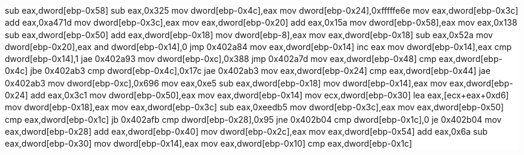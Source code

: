 sub eax,dword[ebp-0x58]
sub eax,0x325
mov dword[ebp-0x4c],eax
mov dword[ebp-0x24],0xfffffe6e
mov eax,dword[ebp-0x3c]
add eax,0xa471d
mov dword[ebp-0x3c],eax
mov eax,dword[ebp-0x20]
add eax,0x15a
mov dword[ebp-0x58],eax
mov eax,0x138
sub eax,dword[ebp-0x50]
add eax,dword[ebp-0x18]
mov dword[ebp-8],eax
mov eax,dword[ebp-0x18]
sub eax,0x52a
mov dword[ebp-0x20],eax
and dword[ebp-0x14],0
jmp 0x402a84
mov eax,dword[ebp-0x14]
inc eax
mov dword[ebp-0x14],eax
cmp dword[ebp-0x14],1
jae 0x402a93
mov dword[ebp-0xc],0x388
jmp 0x402a7d
mov eax,dword[ebp-0x48]
cmp eax,dword[ebp-0x4c]
jbe 0x402ab3
cmp dword[ebp-0x4c],0x17c
jae 0x402ab3
mov eax,dword[ebp-0x24]
cmp eax,dword[ebp-0x44]
jae 0x402ab3
mov dword[ebp-0xc],0x696
mov eax,0xe5
sub eax,dword[ebp-0x18]
mov dword[ebp-0x14],eax
mov eax,dword[ebp-0x24]
add eax,0x3c1
mov dword[ebp-0x50],eax
mov eax,dword[ebp-0x14]
mov ecx,dword[ebp-0x30]
lea eax,[ecx+eax+0xd6]
mov dword[ebp-0x18],eax
mov eax,dword[ebp-0x3c]
sub eax,0xeedb5
mov dword[ebp-0x3c],eax
mov eax,dword[ebp-0x50]
cmp eax,dword[ebp-0x1c]
jb 0x402afb
cmp dword[ebp-0x28],0x95
jne 0x402b04
cmp dword[ebp-0x1c],0
je 0x402b04
mov eax,dword[ebp-0x28]
add eax,dword[ebp-0x40]
mov dword[ebp-0x2c],eax
mov eax,dword[ebp-0x54]
add eax,0x6a
sub eax,dword[ebp-0x30]
mov dword[ebp-0x14],eax
mov eax,dword[ebp-0x10]
cmp eax,dword[ebp-0x1c]

[similar_1_ref]: /report/fcn.00405d1e@1c48774da6a3dd4bf3ea41716a332c61
[similar_2_ref]: /report/fcn.004013c0@562bf33eb57e8c08a86e538e69918c30
[similar_3_ref]: /report/fcn.00402059@01be4434cc5f975da87a4b25d209e100
[similar_4_ref]: /report/fcn.00401fa3@859831cb05e0b4f08c1c70ceefd1dcba
[similar_5_ref]: /report/fcn.00402eef@39cc9d1efb3c13c15792b3ba0142fd3c
[virustotal_ref]: https://www.virustotal.com/gui/file/bbd3d7e9bb7c09c595e214ba0fb1b96e